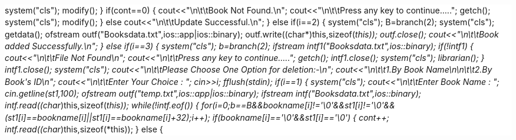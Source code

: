 system("cls");
modify();
}
if(cont==0)
{
cout<<"\n\t\tBook Not Found.\n";
cout<<"\n\t\tPress any key to continue.....";
getch();
system("cls");
modify();
}
else
cout<<"\n\t\tUpdate Successful.\n";
}
else if(i==2)
{
system("cls");
B=branch(2);
system("cls");
getdata();
ofstream outf("Booksdata.txt",ios::app|ios::binary);
outf.write((char*)this,sizeof(*this));
outf.close();
cout<<"\n\t\tBook added Successfully.\n";
}
else if(i==3)
{
system("cls");
b=branch(2);
ifstream intf1("Booksdata.txt",ios::binary);
if(!intf1)
{
cout<<"\n\t\tFile Not Found\n";
cout<<"\n\t\tPress any key to continue.....";
getch();
intf1.close();
system("cls");
librarian();
}
intf1.close();
system("cls");
cout<<"\n\t\tPlease Choose One Option for deletion:-\n";
cout<<"\n\t\t1.By Book Name\n\n\t\t2.By Book's ID\n";
cout<<"\n\t\tEnter Your Choice : ";
cin>>i;
fflush(stdin);
if(i==1)
{
system("cls");
cout<<"\n\t\tEnter Book Name : ";
cin.getline(st1,100);
ofstream outf("temp.txt",ios::app|ios::binary);
ifstream intf("Booksdata.txt",ios::binary);
intf.read((char*)this,sizeof(*this));
while(!intf.eof())
{
for(i=0;b==B&&bookname[i]!='\0'&&st1[i]!='\0'&&(st1[i]==bookname[i]||st1[i]==bookname[i]+32);i++);
if(bookname[i]=='\0'&&st1[i]=='\0')
{
cont++;
intf.read((char*)this,sizeof(*this));
}
else
{